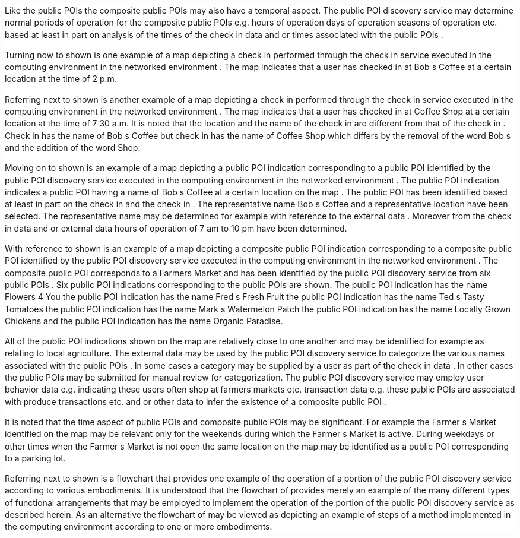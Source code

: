 Like the public POIs the composite public POIs may also have a temporal aspect. The public POI discovery service may determine normal periods of operation for the composite public POIs e.g. hours of operation days of operation seasons of operation etc. based at least in part on analysis of the times of the check in data and or times associated with the public POIs .

Turning now to shown is one example of a map depicting a check in performed through the check in service executed in the computing environment in the networked environment . The map indicates that a user has checked in at Bob s Coffee at a certain location at the time of 2 p.m.

Referring next to shown is another example of a map depicting a check in performed through the check in service executed in the computing environment in the networked environment . The map indicates that a user has checked in at Coffee Shop at a certain location at the time of 7 30 a.m. It is noted that the location and the name of the check in are different from that of the check in . Check in has the name of Bob s Coffee but check in has the name of Coffee Shop which differs by the removal of the word Bob s and the addition of the word Shop. 

Moving on to shown is an example of a map depicting a public POI indication corresponding to a public POI identified by the public POI discovery service executed in the computing environment in the networked environment . The public POI indication indicates a public POI having a name of Bob s Coffee at a certain location on the map . The public POI has been identified based at least in part on the check in and the check in . The representative name Bob s Coffee and a representative location have been selected. The representative name may be determined for example with reference to the external data . Moreover from the check in data and or external data hours of operation of 7 am to 10 pm have been determined.

With reference to shown is an example of a map depicting a composite public POI indication corresponding to a composite public POI identified by the public POI discovery service executed in the computing environment in the networked environment . The composite public POI corresponds to a Farmers Market and has been identified by the public POI discovery service from six public POIs . Six public POI indications corresponding to the public POIs are shown. The public POI indication has the name Flowers 4 You the public POI indication has the name Fred s Fresh Fruit the public POI indication has the name Ted s Tasty Tomatoes the public POI indication has the name Mark s Watermelon Patch the public POI indication has the name Locally Grown Chickens and the public POI indication has the name Organic Paradise. 

All of the public POI indications shown on the map are relatively close to one another and may be identified for example as relating to local agriculture. The external data may be used by the public POI discovery service to categorize the various names associated with the public POIs . In some cases a category may be supplied by a user as part of the check in data . In other cases the public POIs may be submitted for manual review for categorization. The public POI discovery service may employ user behavior data e.g. indicating these users often shop at farmers markets etc. transaction data e.g. these public POIs are associated with produce transactions etc. and or other data to infer the existence of a composite public POI .

It is noted that the time aspect of public POIs and composite public POIs may be significant. For example the Farmer s Market identified on the map may be relevant only for the weekends during which the Farmer s Market is active. During weekdays or other times when the Farmer s Market is not open the same location on the map may be identified as a public POI corresponding to a parking lot.

Referring next to shown is a flowchart that provides one example of the operation of a portion of the public POI discovery service according to various embodiments. It is understood that the flowchart of provides merely an example of the many different types of functional arrangements that may be employed to implement the operation of the portion of the public POI discovery service as described herein. As an alternative the flowchart of may be viewed as depicting an example of steps of a method implemented in the computing environment according to one or more embodiments.
